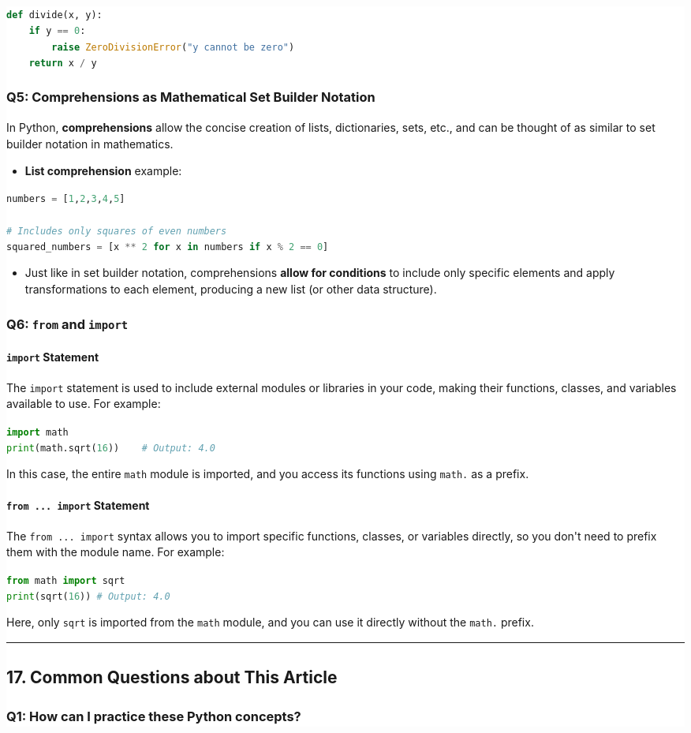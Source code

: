 ```python
def divide(x, y):
    if y == 0:
        raise ZeroDivisionError("y cannot be zero")
    return x / y
```

### Q5: Comprehensions as Mathematical Set Builder Notation

In Python, **comprehensions** allow the concise creation of lists, dictionaries, sets, etc., and can be thought of as similar to set builder notation in mathematics.

- **List comprehension** example:
```python
numbers = [1,2,3,4,5]

# Includes only squares of even numbers
squared_numbers = [x ** 2 for x in numbers if x % 2 == 0]
```
- Just like in set builder notation, comprehensions **allow for conditions** to include only specific elements and apply transformations to each element, producing a new list (or other data structure).

### Q6: `from` and `import`

#### `import` Statement

The `import` statement is used to include external modules or libraries in your code, making their functions, classes, and variables available to use. For example:

```python
import math
print(math.sqrt(16))    # Output: 4.0
```

In this case, the entire `math` module is imported, and you access its functions using `math.` as a prefix.

#### `from ... import` Statement

The `from ... import` syntax allows you to import specific functions, classes, or variables directly, so you don't need to prefix them with the module name. For example:

```python
from math import sqrt
print(sqrt(16)) # Output: 4.0
```

Here, only `sqrt` is imported from the `math` module, and you can use it directly without the `math.` prefix.

---

## 17. Common Questions about This Article

### Q1: How can I practice these Python concepts?
